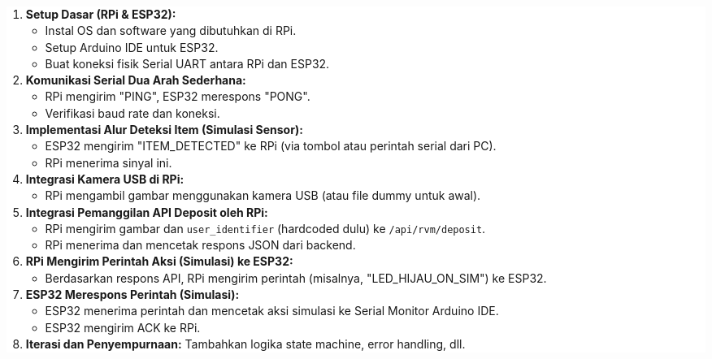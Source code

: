 1.  **Setup Dasar (RPi & ESP32):**
    *   Instal OS dan software yang dibutuhkan di RPi.
    *   Setup Arduino IDE untuk ESP32.
    *   Buat koneksi fisik Serial UART antara RPi dan ESP32.
2.  **Komunikasi Serial Dua Arah Sederhana:**
    *   RPi mengirim "PING", ESP32 merespons "PONG".
    *   Verifikasi baud rate dan koneksi.
3.  **Implementasi Alur Deteksi Item (Simulasi Sensor):**
    *   ESP32 mengirim "ITEM_DETECTED" ke RPi (via tombol atau perintah serial dari PC).
    *   RPi menerima sinyal ini.
4.  **Integrasi Kamera USB di RPi:**
    *   RPi mengambil gambar menggunakan kamera USB (atau file dummy untuk awal).
5.  **Integrasi Pemanggilan API Deposit oleh RPi:**
    *   RPi mengirim gambar dan `user_identifier` (hardcoded dulu) ke `/api/rvm/deposit`.
    *   RPi menerima dan mencetak respons JSON dari backend.
6.  **RPi Mengirim Perintah Aksi (Simulasi) ke ESP32:**
    *   Berdasarkan respons API, RPi mengirim perintah (misalnya, "LED_HIJAU_ON_SIM") ke ESP32.
7.  **ESP32 Merespons Perintah (Simulasi):**
    *   ESP32 menerima perintah dan mencetak aksi simulasi ke Serial Monitor Arduino IDE.
    *   ESP32 mengirim ACK ke RPi.
8.  **Iterasi dan Penyempurnaan:** Tambahkan logika state machine, error handling, dll.